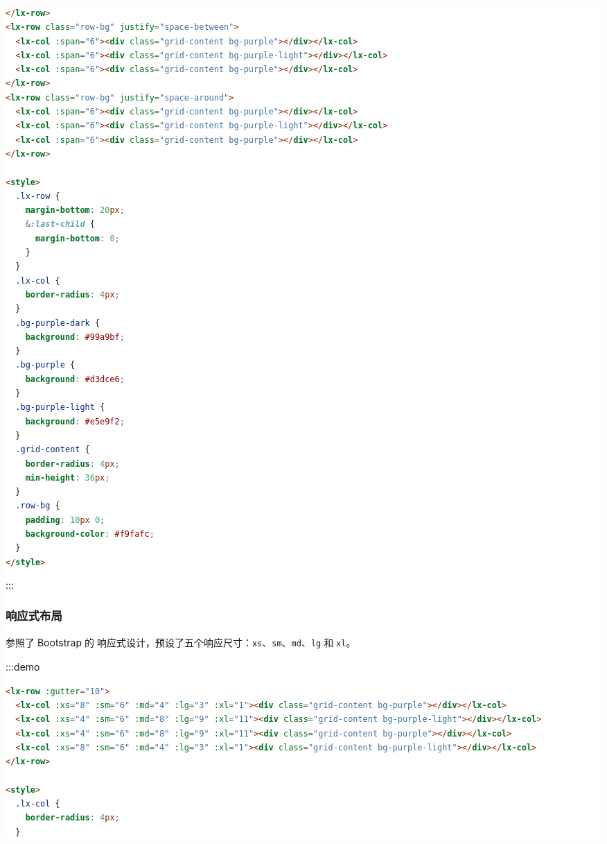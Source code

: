```html
</lx-row>
<lx-row class="row-bg" justify="space-between">
  <lx-col :span="6"><div class="grid-content bg-purple"></div></lx-col>
  <lx-col :span="6"><div class="grid-content bg-purple-light"></div></lx-col>
  <lx-col :span="6"><div class="grid-content bg-purple"></div></lx-col>
</lx-row>
<lx-row class="row-bg" justify="space-around">
  <lx-col :span="6"><div class="grid-content bg-purple"></div></lx-col>
  <lx-col :span="6"><div class="grid-content bg-purple-light"></div></lx-col>
  <lx-col :span="6"><div class="grid-content bg-purple"></div></lx-col>
</lx-row>

<style>
  .lx-row {
    margin-bottom: 20px;
    &:last-child {
      margin-bottom: 0;
    }
  }
  .lx-col {
    border-radius: 4px;
  }
  .bg-purple-dark {
    background: #99a9bf;
  }
  .bg-purple {
    background: #d3dce6;
  }
  .bg-purple-light {
    background: #e5e9f2;
  }
  .grid-content {
    border-radius: 4px;
    min-height: 36px;
  }
  .row-bg {
    padding: 10px 0;
    background-color: #f9fafc;
  }
</style>
```
:::

### 响应式布局

参照了 Bootstrap 的 响应式设计，预设了五个响应尺寸：`xs`、`sm`、`md`、`lg` 和 `xl`。

:::demo
```html
<lx-row :gutter="10">
  <lx-col :xs="8" :sm="6" :md="4" :lg="3" :xl="1"><div class="grid-content bg-purple"></div></lx-col>
  <lx-col :xs="4" :sm="6" :md="8" :lg="9" :xl="11"><div class="grid-content bg-purple-light"></div></lx-col>
  <lx-col :xs="4" :sm="6" :md="8" :lg="9" :xl="11"><div class="grid-content bg-purple"></div></lx-col>
  <lx-col :xs="8" :sm="6" :md="4" :lg="3" :xl="1"><div class="grid-content bg-purple-light"></div></lx-col>
</lx-row>

<style>
  .lx-col {
    border-radius: 4px;
  }
```